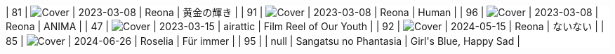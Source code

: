 | 81 | ![Cover](https://i.discogs.com/XTMpAVB-AF7KblZQpeDAhsyDGW6vKDQlRx212bxD9lw/rs:fit/g:sm/q:40/h:150/w:150/czM6Ly9kaXNjb2dz/LWRhdGFiYXNlLWlt/YWdlcy9SLTE0OTI0/NzAwLTE1ODQxODc5/MzUtMzAxMy5qcGVn.jpeg) | 2023-03-08 | Reona | 黄金の輝き |
| 91 | ![Cover](https://i.discogs.com/XTMpAVB-AF7KblZQpeDAhsyDGW6vKDQlRx212bxD9lw/rs:fit/g:sm/q:40/h:150/w:150/czM6Ly9kaXNjb2dz/LWRhdGFiYXNlLWlt/YWdlcy9SLTE0OTI0/NzAwLTE1ODQxODc5/MzUtMzAxMy5qcGVn.jpeg) | 2023-03-08 | Reona | Human |
| 96 | ![Cover](https://i.discogs.com/XTMpAVB-AF7KblZQpeDAhsyDGW6vKDQlRx212bxD9lw/rs:fit/g:sm/q:40/h:150/w:150/czM6Ly9kaXNjb2dz/LWRhdGFiYXNlLWlt/YWdlcy9SLTE0OTI0/NzAwLTE1ODQxODc5/MzUtMzAxMy5qcGVn.jpeg) | 2023-03-08 | Reona | ANIMA |
| 47 | ![Cover](https://i.discogs.com/HrH5gW_L0e63OU9efH1Nhv-YcBH8bx1W-xPNmTgzoTA/rs:fit/g:sm/q:40/h:150/w:150/czM6Ly9kaXNjb2dz/LWRhdGFiYXNlLWlt/YWdlcy9SLTMwNDYx/ODA3LTE3MTM3MDgw/NDUtODUzOC5qcGVn.jpeg) | 2023-03-15 | airattic | Film Reel of Our Youth |
| 92 | ![Cover](https://i.discogs.com/XTMpAVB-AF7KblZQpeDAhsyDGW6vKDQlRx212bxD9lw/rs:fit/g:sm/q:40/h:150/w:150/czM6Ly9kaXNjb2dz/LWRhdGFiYXNlLWlt/YWdlcy9SLTE0OTI0/NzAwLTE1ODQxODc5/MzUtMzAxMy5qcGVn.jpeg) | 2024-05-15 | Reona | ないない |
| 85 | ![Cover](https://i.discogs.com/S3PKVcTgoE_9ZBegmymQaZlB5TqK08dHWF9FtTe1ekE/rs:fit/g:sm/q:40/h:150/w:150/czM6Ly9kaXNjb2dz/LWRhdGFiYXNlLWlt/YWdlcy9SLTMyMTYy/NjkxLTE3MzA0MjI3/MTctNzAxOS5qcGVn.jpeg) | 2024-06-26 | Roselia | Für immer |
| 95 |  | null | Sangatsu no Phantasia | Girl's Blue, Happy Sad |